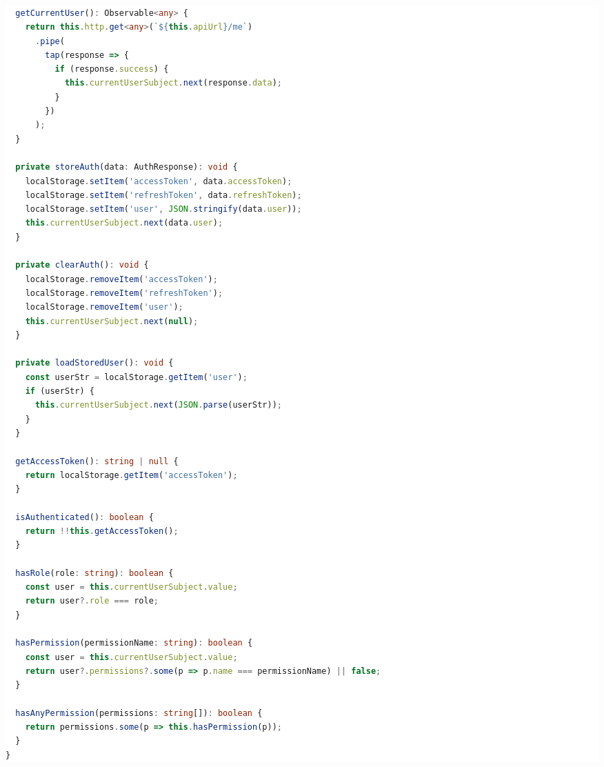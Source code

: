 ```typescript
  getCurrentUser(): Observable<any> {
    return this.http.get<any>(`${this.apiUrl}/me`)
      .pipe(
        tap(response => {
          if (response.success) {
            this.currentUserSubject.next(response.data);
          }
        })
      );
  }

  private storeAuth(data: AuthResponse): void {
    localStorage.setItem('accessToken', data.accessToken);
    localStorage.setItem('refreshToken', data.refreshToken);
    localStorage.setItem('user', JSON.stringify(data.user));
    this.currentUserSubject.next(data.user);
  }

  private clearAuth(): void {
    localStorage.removeItem('accessToken');
    localStorage.removeItem('refreshToken');
    localStorage.removeItem('user');
    this.currentUserSubject.next(null);
  }

  private loadStoredUser(): void {
    const userStr = localStorage.getItem('user');
    if (userStr) {
      this.currentUserSubject.next(JSON.parse(userStr));
    }
  }

  getAccessToken(): string | null {
    return localStorage.getItem('accessToken');
  }

  isAuthenticated(): boolean {
    return !!this.getAccessToken();
  }

  hasRole(role: string): boolean {
    const user = this.currentUserSubject.value;
    return user?.role === role;
  }

  hasPermission(permissionName: string): boolean {
    const user = this.currentUserSubject.value;
    return user?.permissions?.some(p => p.name === permissionName) || false;
  }

  hasAnyPermission(permissions: string[]): boolean {
    return permissions.some(p => this.hasPermission(p));
  }
}
```
